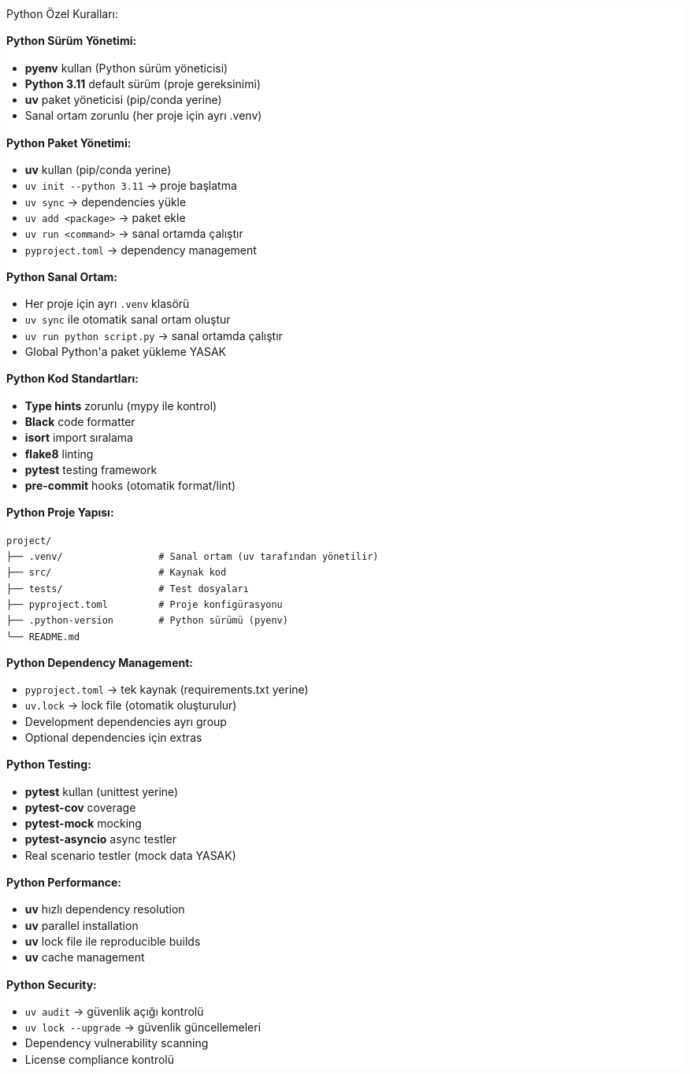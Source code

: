 Python Özel Kuralları:

**Python Sürüm Yönetimi:**
- **pyenv** kullan (Python sürüm yöneticisi)
- **Python 3.11** default sürüm (proje gereksinimi)
- **uv** paket yöneticisi (pip/conda yerine)
- Sanal ortam zorunlu (her proje için ayrı .venv)

**Python Paket Yönetimi:**
- **uv** kullan (pip/conda yerine)
- `uv init --python 3.11` → proje başlatma
- `uv sync` → dependencies yükle
- `uv add <package>` → paket ekle
- `uv run <command>` → sanal ortamda çalıştır
- `pyproject.toml` → dependency management

**Python Sanal Ortam:**
- Her proje için ayrı `.venv` klasörü
- `uv sync` ile otomatik sanal ortam oluştur
- `uv run python script.py` → sanal ortamda çalıştır
- Global Python'a paket yükleme YASAK

**Python Kod Standartları:**
- **Type hints** zorunlu (mypy ile kontrol)
- **Black** code formatter
- **isort** import sıralama
- **flake8** linting
- **pytest** testing framework
- **pre-commit** hooks (otomatik format/lint)

**Python Proje Yapısı:**
```
project/
├── .venv/                 # Sanal ortam (uv tarafından yönetilir)
├── src/                   # Kaynak kod
├── tests/                 # Test dosyaları
├── pyproject.toml         # Proje konfigürasyonu
├── .python-version        # Python sürümü (pyenv)
└── README.md
```

**Python Dependency Management:**
- `pyproject.toml` → tek kaynak (requirements.txt yerine)
- `uv.lock` → lock file (otomatik oluşturulur)
- Development dependencies ayrı group
- Optional dependencies için extras

**Python Testing:**
- **pytest** kullan (unittest yerine)
- **pytest-cov** coverage
- **pytest-mock** mocking
- **pytest-asyncio** async testler
- Real scenario testler (mock data YASAK)

**Python Performance:**
- **uv** hızlı dependency resolution
- **uv** parallel installation
- **uv** lock file ile reproducible builds
- **uv** cache management

**Python Security:**
- `uv audit` → güvenlik açığı kontrolü
- `uv lock --upgrade` → güvenlik güncellemeleri
- Dependency vulnerability scanning
- License compliance kontrolü
